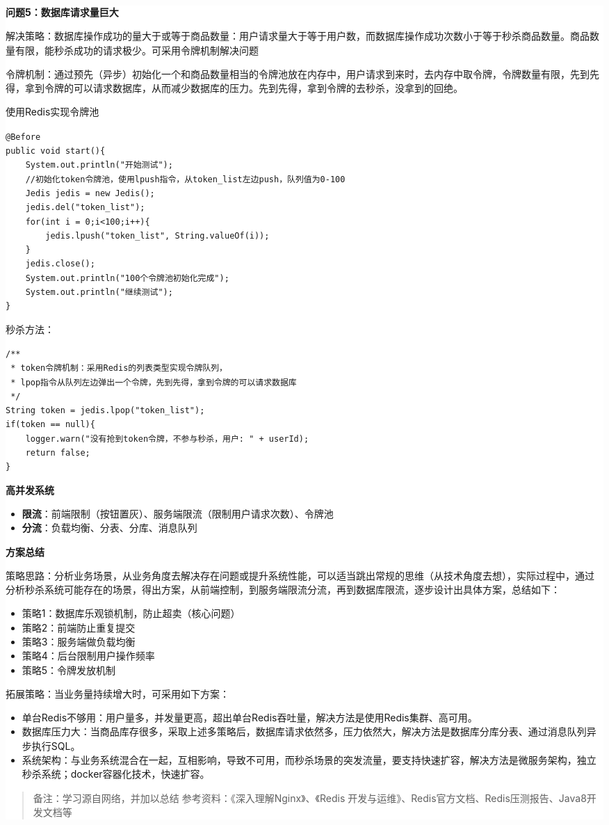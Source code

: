 **问题5：数据库请求量巨大**

解决策略：数据库操作成功的量大于或等于商品数量：用户请求量大于等于用户数，而数据库操作成功次数小于等于秒杀商品数量。商品数量有限，能秒杀成功的请求极少。可采用令牌机制解决问题

令牌机制：通过预先（异步）初始化一个和商品数量相当的令牌池放在内存中，用户请求到来时，去内存中取令牌，令牌数量有限，先到先得，拿到令牌的可以请求数据库，从而减少数据库的压力。先到先得，拿到令牌的去秒杀，没拿到的回绝。

使用Redis实现令牌池

    @Before
    public void start(){
    	System.out.println("开始测试");
    	//初始化token令牌池，使用lpush指令，从token_list左边push，队列值为0-100
    	Jedis jedis = new Jedis();
    	jedis.del("token_list");
    	for(int i = 0;i<100;i++){
    		jedis.lpush("token_list", String.valueOf(i));
    	}
    	jedis.close();
    	System.out.println("100个令牌池初始化完成");
    	System.out.println("继续测试");
    }

秒杀方法：

    /**
     * token令牌机制：采用Redis的列表类型实现令牌队列，
     * lpop指令从队列左边弹出一个令牌，先到先得，拿到令牌的可以请求数据库
     */
    String token = jedis.lpop("token_list");
    if(token == null){
    	logger.warn("没有抢到token令牌，不参与秒杀，用户: " + userId);
    	return false;
    }

**高并发系统**
- **限流**：前端限制（按钮置灰）、服务端限流（限制用户请求次数）、令牌池
- **分流**：负载均衡、分表、分库、消息队列

**方案总结**

策略思路：分析业务场景，从业务角度去解决存在问题或提升系统性能，可以适当跳出常规的思维（从技术角度去想），实际过程中，通过分析秒杀系统可能存在的场景，得出方案，从前端控制，到服务端限流分流，再到数据库限流，逐步设计出具体方案，总结如下：
- 策略1：数据库乐观锁机制，防止超卖（核心问题）
- 策略2：前端防止重复提交
- 策略3：服务端做负载均衡
- 策略4：后台限制用户操作频率
- 策略5：令牌发放机制

拓展策略：当业务量持续增大时，可采用如下方案：
- 单台Redis不够用：用户量多，并发量更高，超出单台Redis吞吐量，解决方法是使用Redis集群、高可用。
- 数据库压力大：当商品库存很多，采取上述多策略后，数据库请求依然多，压力依然大，解决方法是数据库分库分表、通过消息队列异步执行SQL。
- 系统架构：与业务系统混合在一起，互相影响，导致不可用，而秒杀场景的突发流量，要支持快速扩容，解决方法是微服务架构，独立秒杀系统；docker容器化技术，快速扩容。

>备注：学习源自网络，并加以总结
>参考资料：《深入理解Nginx》、《Redis 开发与运维》、Redis官方文档、Redis压测报告、Java8开发文档等
>
